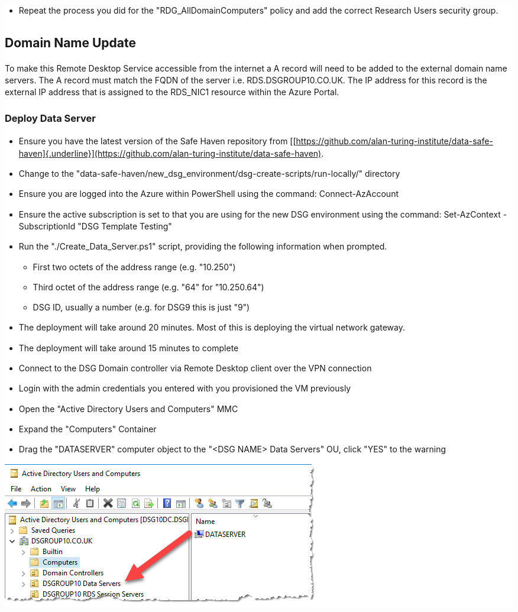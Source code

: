 - Repeat the process you did for the "RDG\_AllDomainComputers" policy and add the correct Research Users security group.

## Domain Name Update

To make this Remote Desktop Service accessible from the internet a A record will need to be added to the external domain name servers. The A record must match the FQDN of the server i.e. RDS.DSGROUP10.CO.UK. The IP address for this record is the external IP address that is assigned to the RDS\_NIC1 resource within the Azure Portal.

### Deploy Data Server

- Ensure you have the latest version of the Safe Haven repository from [[https://github.com/alan-turing-institute/data-safe-haven]{.underline}](https://github.com/alan-turing-institute/data-safe-haven).

- Change to the "data-safe-haven/new\_dsg\_environment/dsg-create-scripts/run-locally/" directory

- Ensure you are logged into the Azure within PowerShell using the command: Connect-AzAccount

- Ensure the active subscription is set to that you are using for the new DSG environment using the command: Set-AzContext -SubscriptionId \"DSG Template Testing\"

- Run the "./Create\_Data\_Server.ps1" script, providing the following information when prompted.

  - First two octets of the address range (e.g. "10.250")

  - Third octet of the address range (e.g. "64" for "10.250.64")

  - DSG ID, usually a number (e.g. for DSG9 this is just "9")

- The deployment will take around 20 minutes. Most of this is deploying the virtual network gateway.

- The deployment will take around 15 minutes to complete

- Connect to the DSG Domain controller via Remote Desktop client over the VPN connection

- Login with the admin credentials you entered with you provisioned the VM previously

- Open the "Active Directory Users and Computers" MMC

- Expand the "Computers" Container

- Drag the "DATASERVER" computer object to the "\<DSG NAME\> Data Servers" OU, click "YES" to the warning

![C:\\Users\\ROB\~1.CLA\\AppData\\Local\\Temp\\SNAGHTML2511d18.PNG](images/media/image28.png)
